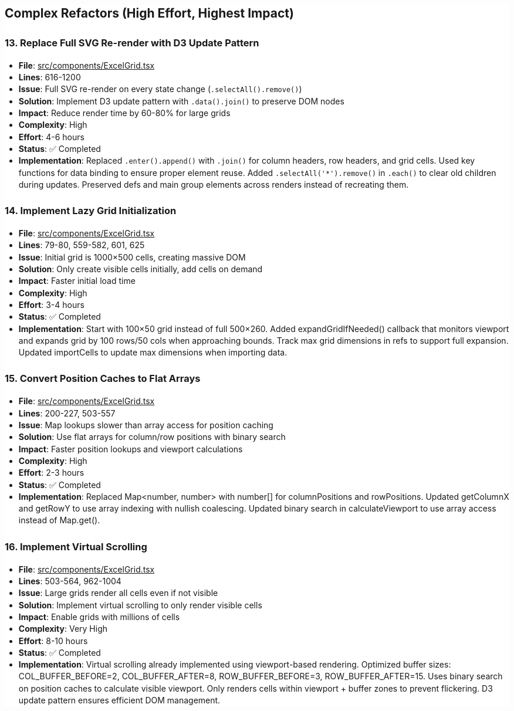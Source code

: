 
## Complex Refactors (High Effort, Highest Impact)

### 13. Replace Full SVG Re-render with D3 Update Pattern
- **File**: [src/components/ExcelGrid.tsx](cci:7://file:///media/bart/Development/dev/github/d3-excelgrid/excel-grid/src/components/ExcelGrid.tsx:0:0-0:0)
- **Lines**: 616-1200
- **Issue**: Full SVG re-render on every state change (`.selectAll().remove()`)
- **Solution**: Implement D3 update pattern with `.data().join()` to preserve DOM nodes
- **Impact**: Reduce render time by 60-80% for large grids
- **Complexity**: High
- **Effort**: 4-6 hours
- **Status**: ✅ Completed
- **Implementation**: Replaced `.enter().append()` with `.join()` for column headers, row headers, and grid cells. Used key functions for data binding to ensure proper element reuse. Added `.selectAll('*').remove()` in `.each()` to clear old children during updates. Preserved defs and main group elements across renders instead of recreating them.

### 14. Implement Lazy Grid Initialization
- **File**: [src/components/ExcelGrid.tsx](cci:7://file:///media/bart/Development/dev/github/d3-excelgrid/excel-grid/src/components/ExcelGrid.tsx:0:0-0:0)
- **Lines**: 79-80, 559-582, 601, 625
- **Issue**: Initial grid is 1000×500 cells, creating massive DOM
- **Solution**: Only create visible cells initially, add cells on demand
- **Impact**: Faster initial load time
- **Complexity**: High
- **Effort**: 3-4 hours
- **Status**: ✅ Completed
- **Implementation**: Start with 100×50 grid instead of full 500×260. Added expandGridIfNeeded() callback that monitors viewport and expands grid by 100 rows/50 cols when approaching bounds. Track max grid dimensions in refs to support full expansion. Updated importCells to update max dimensions when importing data.

### 15. Convert Position Caches to Flat Arrays
- **File**: [src/components/ExcelGrid.tsx](cci:7://file:///media/bart/Development/dev/github/d3-excelgrid/excel-grid/src/components/ExcelGrid.tsx:0:0-0:0)
- **Lines**: 200-227, 503-557
- **Issue**: Map lookups slower than array access for position caching
- **Solution**: Use flat arrays for column/row positions with binary search
- **Impact**: Faster position lookups and viewport calculations
- **Complexity**: High
- **Effort**: 2-3 hours
- **Status**: ✅ Completed
- **Implementation**: Replaced Map<number, number> with number[] for columnPositions and rowPositions. Updated getColumnX and getRowY to use array indexing with nullish coalescing. Updated binary search in calculateViewport to use array access instead of Map.get().

### 16. Implement Virtual Scrolling
- **File**: [src/components/ExcelGrid.tsx](cci:7://file:///media/bart/Development/dev/github/d3-excelgrid/excel-grid/src/components/ExcelGrid.tsx:0:0-0:0)
- **Lines**: 503-564, 962-1004
- **Issue**: Large grids render all cells even if not visible
- **Solution**: Implement virtual scrolling to only render visible cells
- **Impact**: Enable grids with millions of cells
- **Complexity**: Very High
- **Effort**: 8-10 hours
- **Status**: ✅ Completed
- **Implementation**: Virtual scrolling already implemented using viewport-based rendering. Optimized buffer sizes: COL_BUFFER_BEFORE=2, COL_BUFFER_AFTER=8, ROW_BUFFER_BEFORE=3, ROW_BUFFER_AFTER=15. Uses binary search on position caches to calculate visible viewport. Only renders cells within viewport + buffer zones to prevent flickering. D3 update pattern ensures efficient DOM management.
